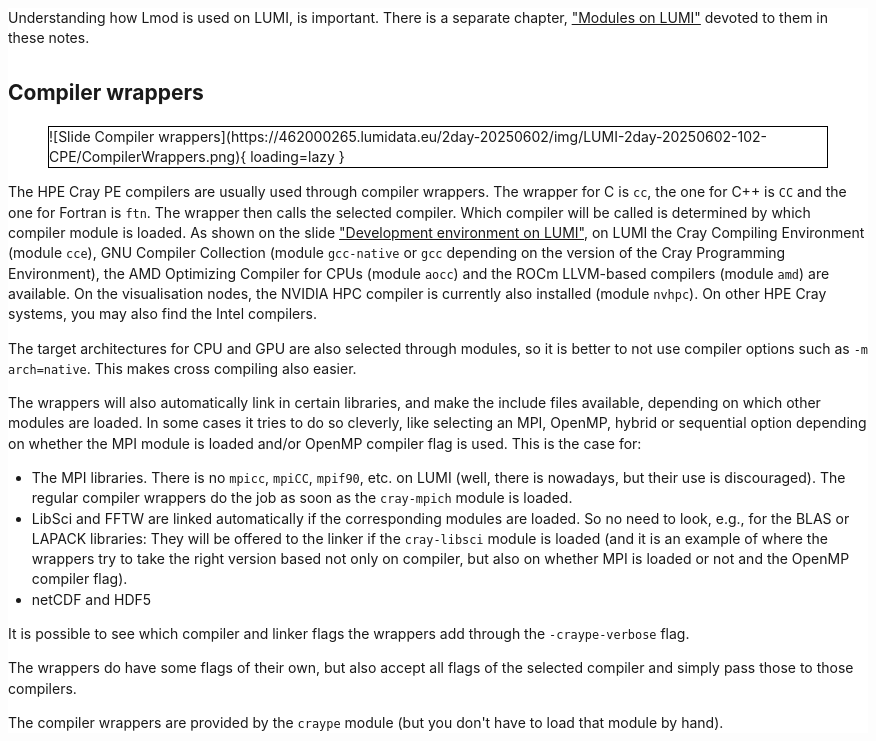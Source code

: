 Understanding how Lmod is used on LUMI, is important. There is a separate chapter,
["Modules on LUMI"](104-Modules.md) devoted to them in these notes.




## Compiler wrappers

<figure markdown style="border: 1px solid #000">
  ![Slide Compiler wrappers](https://462000265.lumidata.eu/2day-20250602/img/LUMI-2day-20250602-102-CPE/CompilerWrappers.png){ loading=lazy }
</figure>

The HPE Cray PE compilers are usually used through compiler wrappers.
The wrapper for C is `cc`, the one for C++ is `CC` and the one for Fortran is `ftn`.
The wrapper then calls the selected compiler. Which compiler will be called is determined
by which compiler module is loaded. As shown on the slide 
["Development environment on LUMI"](#the-development-environment-on-lumi), on LUMI
the Cray Compiling Environment (module `cce`), GNU Compiler Collection (module `gcc-native` 
or `gcc` depending on the version of the Cray Programming Environment), 
the AMD Optimizing Compiler for CPUs (module `aocc`) and the ROCm LLVM-based compilers
(module `amd`) are available. On the visualisation nodes, the NVIDIA HPC compiler is currently
also installed (module `nvhpc`). On other HPE Cray systems, you may also find the Intel
compilers.

The target architectures for CPU and GPU are also selected through modules, so it is better
to not use compiler options such as `-march=native`. This makes cross compiling also easier.

The wrappers will also automatically link in certain libraries, and make the include files available,
depending on which other modules are loaded. In some cases it tries to do so cleverly, like selecting an MPI,
OpenMP, hybrid or sequential option depending on whether the MPI module is loaded and/or OpenMP compiler
flag is used. This is the case for:

-   The MPI libraries. There is no `mpicc`, `mpiCC`, `mpif90`, etc. on LUMI (well, there is nowadays, but their
    use is discouraged). The regular compiler
    wrappers do the job as soon as the `cray-mpich` module is loaded.
-   LibSci and FFTW are linked automatically if the corresponding modules are loaded. So no need
    to look, e.g., for the BLAS or LAPACK libraries: They will be offered to the linker if the
    `cray-libsci` module is loaded (and it is an example of where the wrappers try to take the
    right version based not only on compiler, but also on whether MPI is loaded or not and the
    OpenMP compiler flag).
-   netCDF and HDF5

It is possible to see which compiler and linker flags the wrappers add through the `-craype-verbose`
flag.

The wrappers do have some flags of their own, but also accept all flags of the selected compiler and 
simply pass those to those compilers.

The compiler wrappers are provided by the `craype` module (but you don't have to load that module by hand).
